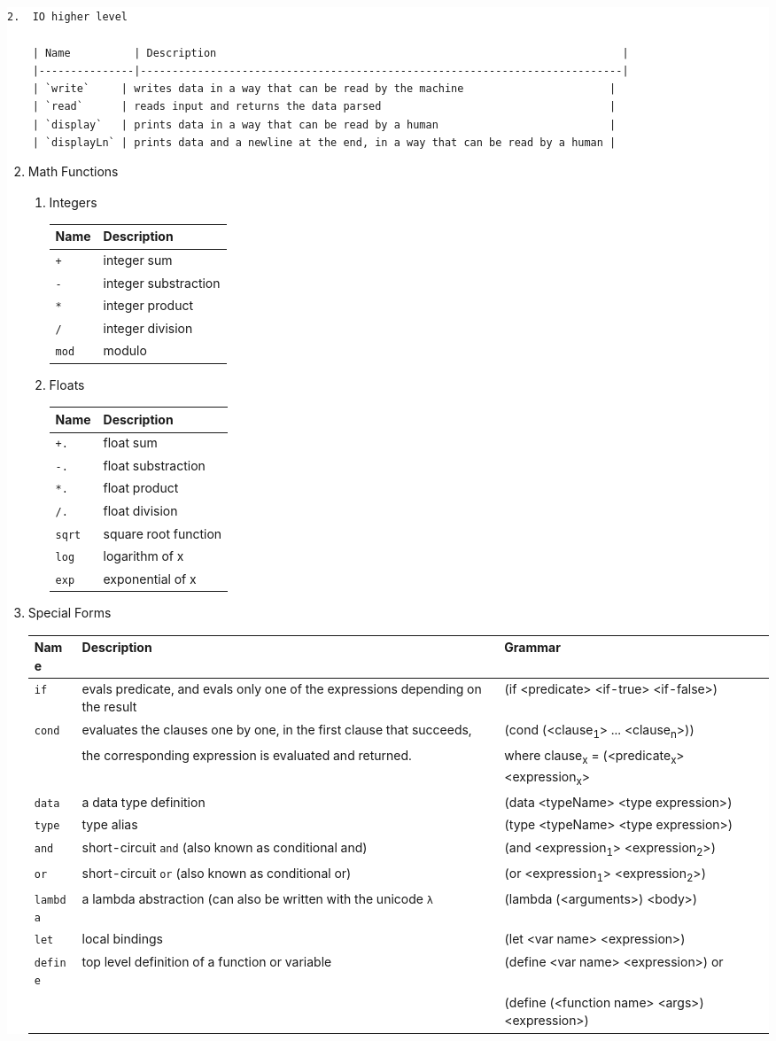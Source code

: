     2.  IO higher level

        | Name          | Description                                                                |
        |---------------|----------------------------------------------------------------------------|
        | `write`     | writes data in a way that can be read by the machine                       |
        | `read`      | reads input and returns the data parsed                                    |
        | `display`   | prints data in a way that can be read by a human                           |
        | `displayLn` | prints data and a newline at the end, in a way that can be read by a human |

2.  Math Functions

    1.  Integers

        | Name    | Description          |
        |---------|----------------------|
        | `+`   | integer sum          |
        | `-`   | integer substraction |
        | `*`  | integer product      |
        | `/`   | integer division     |
        | `mod` | modulo               |

    2.  Floats

        | Name     | Description          |
        |----------|----------------------|
        | `+.`   | float sum            |
        | `-.`   | float substraction   |
        | `*.`  | float product        |
        | `/.`   | float division       |
        | `sqrt` | square root function |
        | `log`  | logarithm of x       |
        | `exp`  | exponential of x     |

3.  Special Forms

    | Name | Description | Grammar |
    |------|-------------|---------|
    | `if` | evals predicate, and evals only one of the expressions depending on the result | (if &lt;predicate&gt; &lt;if-true&gt; &lt;if-false&gt;)                                  |
    | `cond`   | evaluates the clauses one by one, in the first clause that succeeds,           | (cond (&lt;clause<sub>1</sub>&gt; ... &lt;clause<sub>n</sub>&gt;))                       |
    |            | the corresponding expression is evaluated and returned.                        | where clause<sub>x</sub> = (&lt;predicate<sub>x</sub>&gt; &lt;expression<sub>x</sub>&gt; |
    | `data`   | a data type definition                                                         | (data &lt;typeName&gt; &lt;type expression&gt;)                                          |
    | `type`   | type alias                                                                     | (type &lt;typeName&gt; &lt;type expression&gt;)                                          |
    | `and`    | short-circuit `and` (also known as conditional and)                          | (and &lt;expression<sub>1</sub>&gt; &lt;expression<sub>2</sub>&gt;)                      |
    | `or`     | short-circuit `or` (also known as conditional or)                            | (or &lt;expression<sub>1</sub>&gt; &lt;expression<sub>2</sub>&gt;)                       |
    | `lambda` | a lambda abstraction (can also be written with the unicode `λ`               | (lambda (&lt;arguments&gt;) &lt;body&gt;)                                                |
    | `let`    | local bindings                                                                 | (let &lt;var name&gt; &lt;expression&gt;)                                                |
    | `define` | top level definition of a function or variable                                 | (define &lt;var name&gt; &lt;expression&gt;) or                                          |
    |            |                                                                                | (define (&lt;function name&gt; &lt;args&gt;) &lt;expression&gt;)                         |
